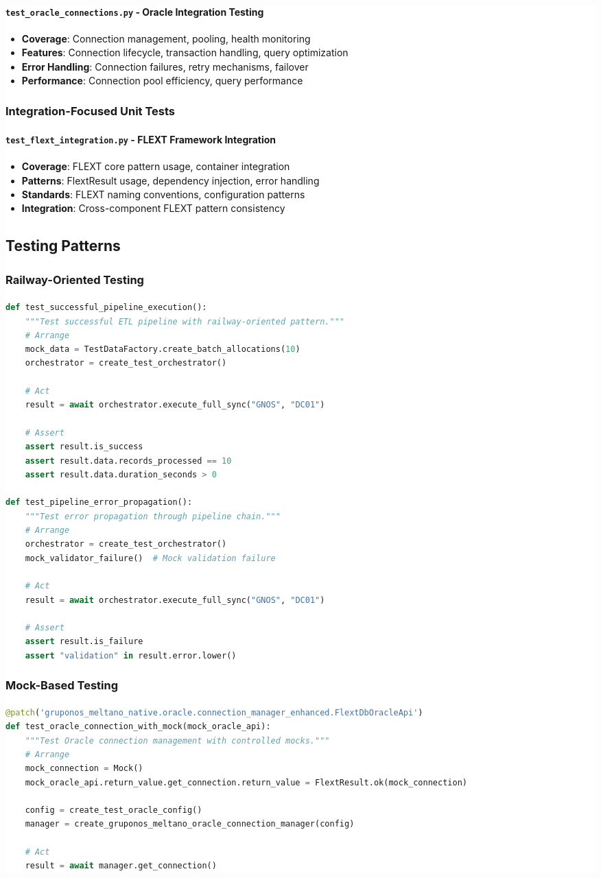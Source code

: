 #### `test_oracle_connections.py` - Oracle Integration Testing
- **Coverage**: Connection management, pooling, health monitoring
- **Features**: Connection lifecycle, transaction handling, query optimization
- **Error Handling**: Connection failures, retry mechanisms, failover
- **Performance**: Connection pool efficiency, query performance

### Integration-Focused Unit Tests

#### `test_flext_integration.py` - FLEXT Framework Integration
- **Coverage**: FLEXT core pattern usage, container integration
- **Patterns**: FlextResult usage, dependency injection, error handling
- **Standards**: FLEXT naming conventions, configuration patterns
- **Integration**: Cross-component FLEXT pattern consistency

## Testing Patterns

### Railway-Oriented Testing
```python
def test_successful_pipeline_execution():
    """Test successful ETL pipeline with railway-oriented pattern."""
    # Arrange
    mock_data = TestDataFactory.create_batch_allocations(10)
    orchestrator = create_test_orchestrator()
    
    # Act
    result = await orchestrator.execute_full_sync("GNOS", "DC01")
    
    # Assert
    assert result.is_success
    assert result.data.records_processed == 10
    assert result.data.duration_seconds > 0

def test_pipeline_error_propagation():
    """Test error propagation through pipeline chain."""
    # Arrange
    orchestrator = create_test_orchestrator()
    mock_validator_failure()  # Mock validation failure
    
    # Act
    result = await orchestrator.execute_full_sync("GNOS", "DC01")
    
    # Assert
    assert result.is_failure
    assert "validation" in result.error.lower()
```

### Mock-Based Testing
```python
@patch('gruponos_meltano_native.oracle.connection_manager_enhanced.FlextDbOracleApi')
def test_oracle_connection_with_mock(mock_oracle_api):
    """Test Oracle connection management with controlled mocks."""
    # Arrange
    mock_connection = Mock()
    mock_oracle_api.return_value.get_connection.return_value = FlextResult.ok(mock_connection)
    
    config = create_test_oracle_config()
    manager = create_gruponos_meltano_oracle_connection_manager(config)
    
    # Act
    result = await manager.get_connection()
```